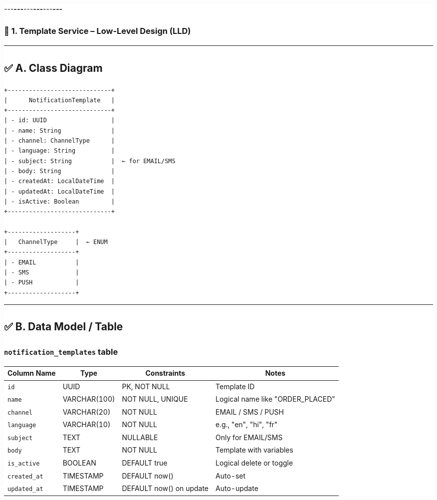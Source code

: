 ---***---***---***---***---***---***

### 🧩 1. Template Service – Low-Level Design (LLD)

---

## ✅ A. Class Diagram

```plaintext
+-----------------------------+
|      NotificationTemplate   |
+-----------------------------+
| - id: UUID                  |
| - name: String              |
| - channel: ChannelType      |
| - language: String          |
| - subject: String           |  ← for EMAIL/SMS
| - body: String              |
| - createdAt: LocalDateTime  |
| - updatedAt: LocalDateTime  |
| - isActive: Boolean         |
+-----------------------------+

+-------------------+
|   ChannelType     |  ← ENUM
+-------------------+
| - EMAIL           |
| - SMS             |
| - PUSH            |
+-------------------+
```

---

## ✅ B. Data Model / Table

### `notification_templates` table

| Column Name  | Type         | Constraints             | Notes                             |
| ------------ | ------------ | ----------------------- | --------------------------------- |
| `id`         | UUID         | PK, NOT NULL            | Template ID                       |
| `name`       | VARCHAR(100) | NOT NULL, UNIQUE        | Logical name like "ORDER\_PLACED" |
| `channel`    | VARCHAR(20)  | NOT NULL                | EMAIL / SMS / PUSH                |
| `language`   | VARCHAR(10)  | NOT NULL                | e.g., "en", "hi", "fr"            |
| `subject`    | TEXT         | NULLABLE                | Only for EMAIL/SMS                |
| `body`       | TEXT         | NOT NULL                | Template with variables           |
| `is_active`  | BOOLEAN      | DEFAULT true            | Logical delete or toggle          |
| `created_at` | TIMESTAMP    | DEFAULT now()           | Auto-set                          |
| `updated_at` | TIMESTAMP    | DEFAULT now() on update | Auto-update                       |
